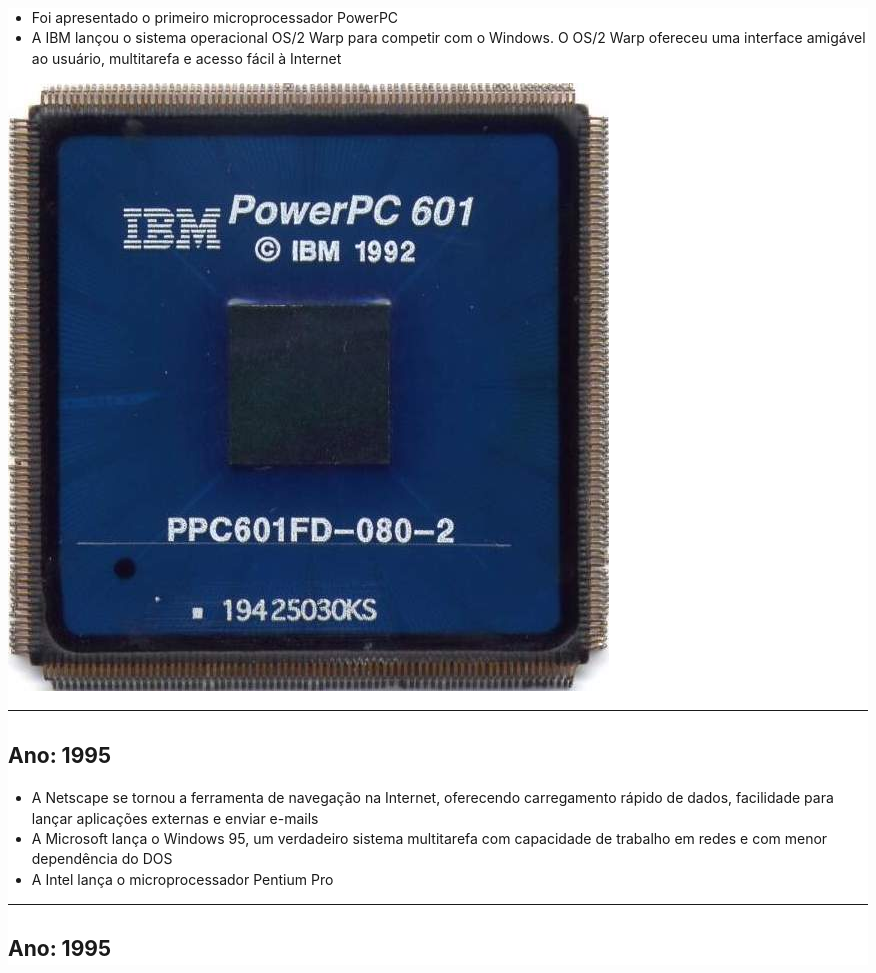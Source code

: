 - Foi apresentado o primeiro microprocessador PowerPC
- A IBM lançou o sistema operacional OS/2 Warp para competir com o Windows. O OS/2 Warp ofereceu uma interface amigável ao usuário, multitarefa e acesso fácil à Internet

![center width:6.5cm](imagens/ibm-powerpc601.jpeg)

---

## Ano: 1995

- A Netscape se tornou a ferramenta de navegação na Internet, oferecendo carregamento rápido de dados, facilidade para lançar aplicações externas e enviar e-mails
- A Microsoft lança o Windows 95, um verdadeiro sistema multitarefa com capacidade de trabalho em redes e com menor dependência do DOS
- A Intel lança o microprocessador Pentium Pro

---

## Ano: 1995
